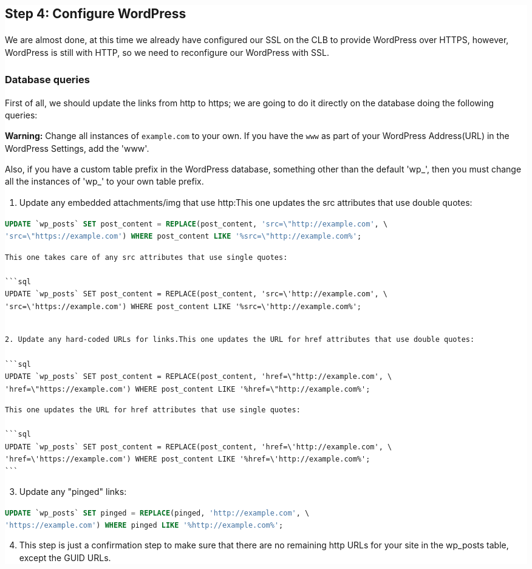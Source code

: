 ## Step 4: Configure WordPress

We are almost done, at this time we already have configured our SSL on the CLB to provide WordPress over HTTPS, however, WordPress is still with HTTP, so we need to reconfigure our WordPress with SSL.

### Database queries

First of all, we should update the links from http to https; we are going to do it directly on the database doing the following queries:

**Warning:** Change all instances of `example.com` to your own. If you have the `www` as part of your WordPress Address(URL) in the WordPress Settings, add the 'www'.

Also, if you have a custom table prefix in the WordPress database, something other than the default 'wp_', then you must change all the instances of 'wp_' to your own table prefix.

1. Update any embedded attachments/img that use http:This one updates the src attributes that use double quotes:

```sql
UPDATE `wp_posts` SET post_content = REPLACE(post_content, 'src=\"http://example.com', \
'src=\"https://example.com') WHERE post_content LIKE '%src=\"http://example.com%';
```

    This one takes care of any src attributes that use single quotes:

    ```sql
    UPDATE `wp_posts` SET post_content = REPLACE(post_content, 'src=\'http://example.com', \
    'src=\'https://example.com') WHERE post_content LIKE '%src=\'http://example.com%';
```

2. Update any hard-coded URLs for links.This one updates the URL for href attributes that use double quotes:

```sql
UPDATE `wp_posts` SET post_content = REPLACE(post_content, 'href=\"http://example.com', \
'href=\"https://example.com') WHERE post_content LIKE '%href=\"http://example.com%';
```

    This one updates the URL for href attributes that use single quotes:

    ```sql
    UPDATE `wp_posts` SET post_content = REPLACE(post_content, 'href=\'http://example.com', \
    'href=\'https://example.com') WHERE post_content LIKE '%href=\'http://example.com%';
    ```

3. Update any "pinged" links:

```sql
UPDATE `wp_posts` SET pinged = REPLACE(pinged, 'http://example.com', \
'https://example.com') WHERE pinged LIKE '%http://example.com%';
```

4. This step is just a confirmation step to make sure that there are no remaining http URLs for your site in the wp_posts table, except the GUID URLs.
